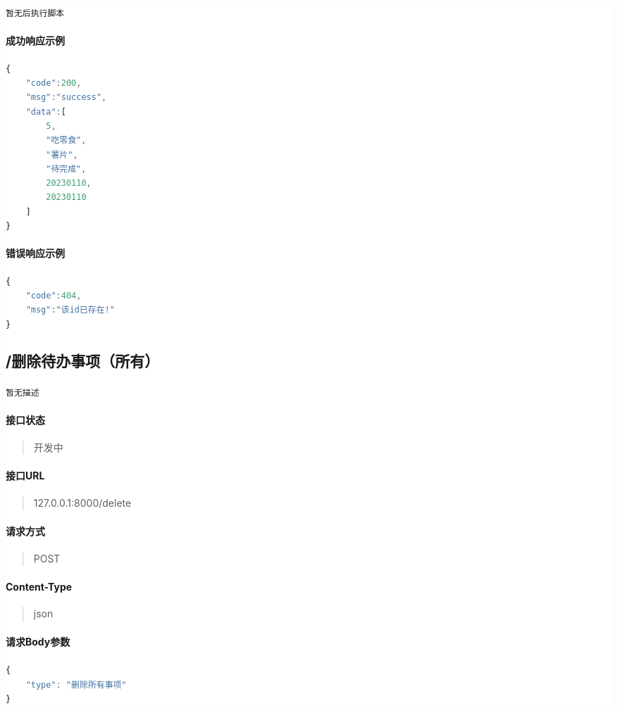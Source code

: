 ```javascript
暂无后执行脚本
```

#### 成功响应示例

```javascript
{
    "code":200,
    "msg":"success",
    "data":[
        5,
        "吃零食",
        "薯片",
        "待完成",
        20230110,
        20230110
    ]
}
```

#### 错误响应示例

```javascript
{
    "code":404,
    "msg":"该id已存在!"
}
```

## /删除待办事项（所有）

```text
暂无描述
```

#### 接口状态

> 开发中

#### 接口URL

> 127.0.0.1:8000/delete

#### 请求方式

> POST

#### Content-Type

> json

#### 请求Body参数

```javascript
{
    "type": "删除所有事项"
}
```
